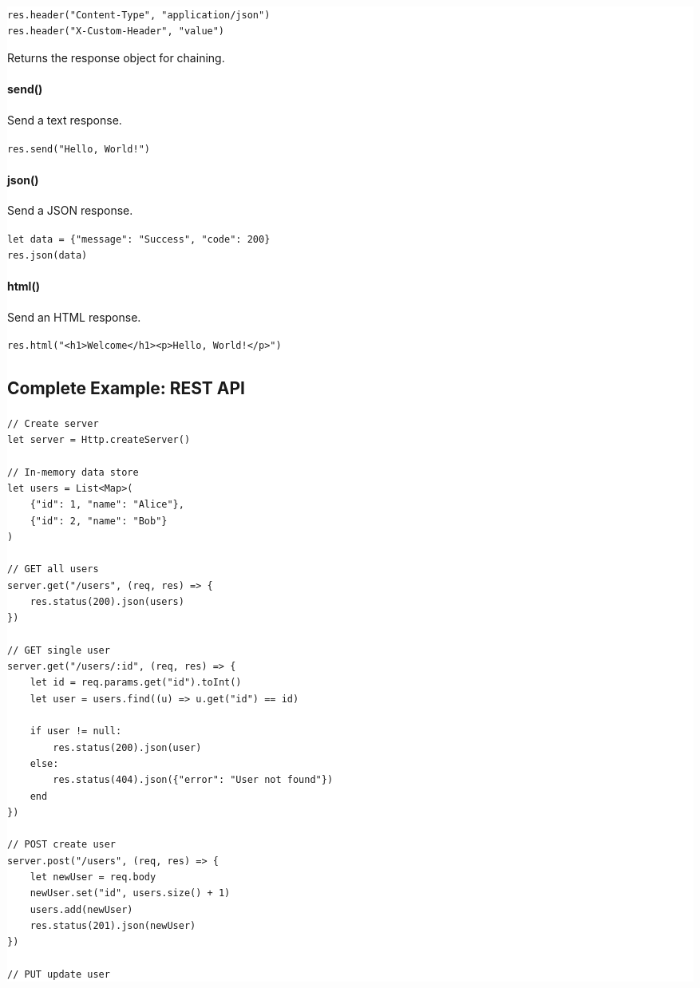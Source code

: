 ```polyloft
res.header("Content-Type", "application/json")
res.header("X-Custom-Header", "value")
```

Returns the response object for chaining.

#### send()
Send a text response.

```polyloft
res.send("Hello, World!")
```

#### json()
Send a JSON response.

```polyloft
let data = {"message": "Success", "code": 200}
res.json(data)
```

#### html()
Send an HTML response.

```polyloft
res.html("<h1>Welcome</h1><p>Hello, World!</p>")
```

## Complete Example: REST API

```polyloft
// Create server
let server = Http.createServer()

// In-memory data store
let users = List<Map>(
    {"id": 1, "name": "Alice"},
    {"id": 2, "name": "Bob"}
)

// GET all users
server.get("/users", (req, res) => {
    res.status(200).json(users)
})

// GET single user
server.get("/users/:id", (req, res) => {
    let id = req.params.get("id").toInt()
    let user = users.find((u) => u.get("id") == id)
    
    if user != null:
        res.status(200).json(user)
    else:
        res.status(404).json({"error": "User not found"})
    end
})

// POST create user
server.post("/users", (req, res) => {
    let newUser = req.body
    newUser.set("id", users.size() + 1)
    users.add(newUser)
    res.status(201).json(newUser)
})

// PUT update user
```